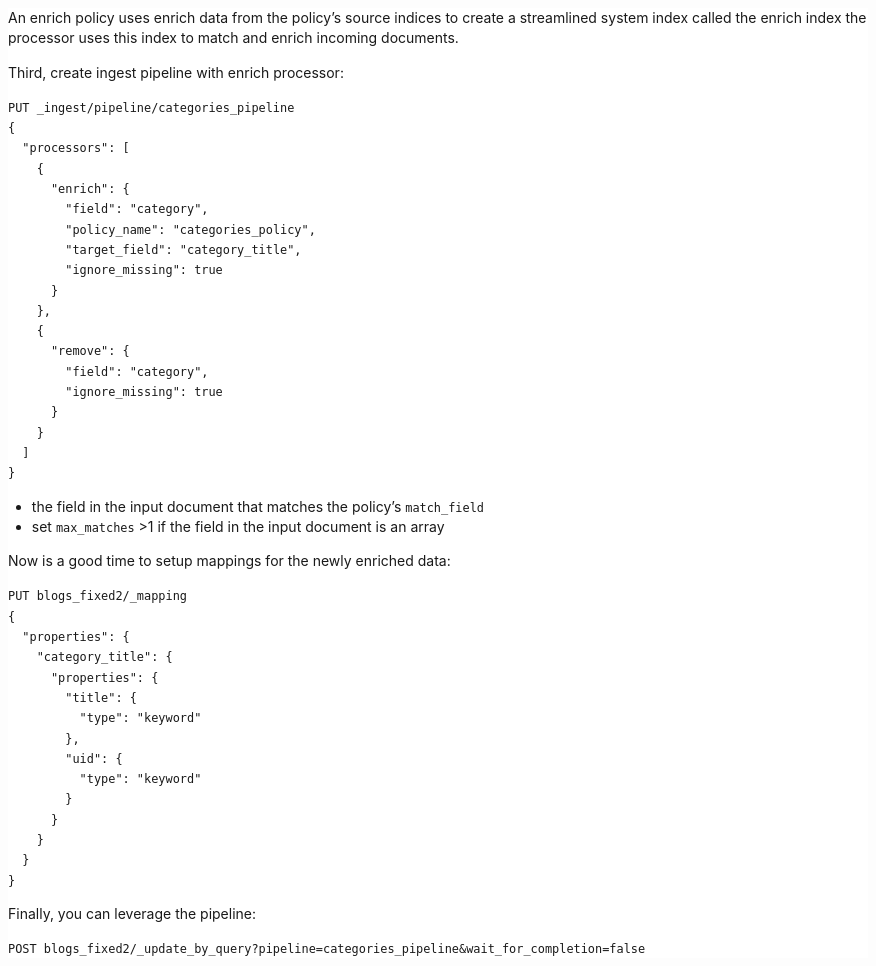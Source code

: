 An enrich policy uses enrich data from the policy’s source indices to create a streamlined system index called the enrich index the processor uses this index to match and enrich incoming documents.

Third, create ingest pipeline with enrich processor:

```
PUT _ingest/pipeline/categories_pipeline
{
  "processors": [
    {
      "enrich": {
        "field": "category",
        "policy_name": "categories_policy",
        "target_field": "category_title",
        "ignore_missing": true
      }
    },
    {
      "remove": {
        "field": "category",
        "ignore_missing": true
      }
    }
  ]
}
```

- the field in the input document that matches the policy’s `match_field`
- set `max_matches` >1 if the field in the input document is an array

Now is a good time to setup mappings for the newly enriched data:

```
PUT blogs_fixed2/_mapping
{
  "properties": {
    "category_title": {
      "properties": {
        "title": {
          "type": "keyword"
        },
        "uid": {
          "type": "keyword"
        }
      }
    }
  }
}
```

Finally, you can leverage the pipeline:

```
POST blogs_fixed2/_update_by_query?pipeline=categories_pipeline&wait_for_completion=false
```
